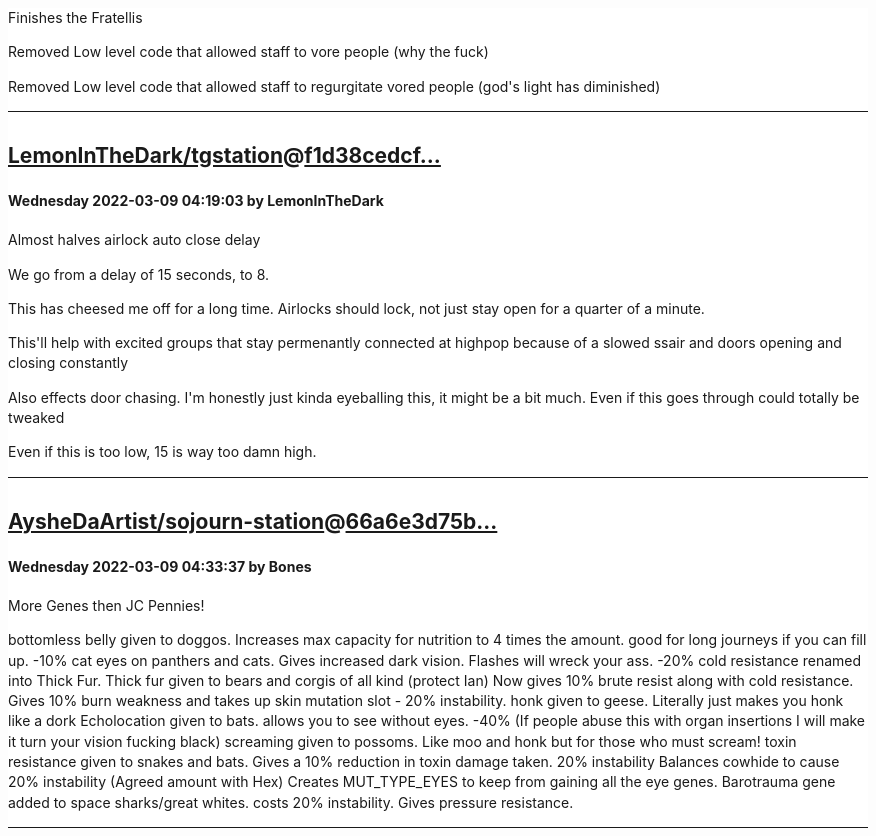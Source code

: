 Finishes the Fratellis

Removed Low level code that allowed staff to vore people (why the fuck)

Removed Low level code that allowed staff to regurgitate vored people (god's light has diminished)

---
## [LemonInTheDark/tgstation](https://github.com/LemonInTheDark/tgstation)@[f1d38cedcf...](https://github.com/LemonInTheDark/tgstation/commit/f1d38cedcfb82d0c2fad1b5dad429de8df5ee873)
#### Wednesday 2022-03-09 04:19:03 by LemonInTheDark

Almost halves airlock auto close delay

We go from a delay of 15 seconds, to 8.

This has cheesed me off for a long time. Airlocks should lock, not just
stay open for a quarter of a minute.

This'll help with excited groups that stay permenantly connected at
highpop because of a slowed ssair and doors opening and closing
constantly

Also effects door chasing. I'm honestly just kinda eyeballing this, it
might be a bit much. Even if this goes through could totally be tweaked

Even if this is too low, 15 is way too damn high.

---
## [AysheDaArtist/sojourn-station](https://github.com/AysheDaArtist/sojourn-station)@[66a6e3d75b...](https://github.com/AysheDaArtist/sojourn-station/commit/66a6e3d75b1fd8cd72b3b22441443186c71832da)
#### Wednesday 2022-03-09 04:33:37 by Bones

More Genes then JC Pennies!

bottomless belly given to doggos. Increases max capacity for nutrition to 4 times the amount. good for long journeys if you can fill up. -10%
cat eyes on panthers and cats. Gives increased dark vision. Flashes will wreck your ass. -20%
cold resistance renamed into Thick Fur. Thick fur given to bears and corgis of all kind (protect Ian)  Now gives 10% brute resist along with cold resistance. Gives 10% burn weakness and takes up skin mutation slot - 20% instability.
honk given to geese. Literally just makes you honk like a dork
Echolocation given to bats.  allows you to see without eyes. -40% (If people abuse this with organ insertions I will make it turn your vision fucking black)
screaming given to possoms. Like moo and honk but for those who must scream!
toxin resistance given to snakes and bats. Gives a 10% reduction in toxin damage taken. 20% instability
Balances cowhide to cause 20% instability (Agreed amount with Hex)
Creates MUT_TYPE_EYES to keep from gaining all the eye genes.
Barotrauma gene added to space sharks/great whites. costs 20% instability. Gives pressure resistance.

---